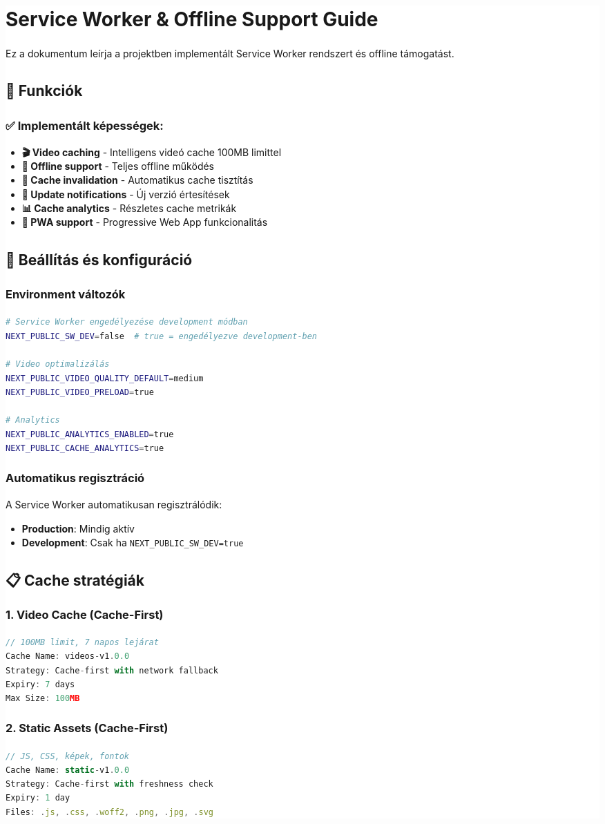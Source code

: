 # Service Worker & Offline Support Guide

Ez a dokumentum leírja a projektben implementált Service Worker rendszert és offline támogatást.

## 🚀 Funkciók

### ✅ Implementált képességek:
- **🎬 Video caching** - Intelligens videó cache 100MB limittel
- **📱 Offline support** - Teljes offline működés
- **🔄 Cache invalidation** - Automatikus cache tisztítás
- **📢 Update notifications** - Új verzió értesítések
- **📊 Cache analytics** - Részletes cache metrikák
- **🎯 PWA support** - Progressive Web App funkcionalitás

## 🔧 Beállítás és konfiguráció

### Environment változók

```bash
# Service Worker engedélyezése development módban
NEXT_PUBLIC_SW_DEV=false  # true = engedélyezve development-ben

# Video optimalizálás
NEXT_PUBLIC_VIDEO_QUALITY_DEFAULT=medium
NEXT_PUBLIC_VIDEO_PRELOAD=true

# Analytics
NEXT_PUBLIC_ANALYTICS_ENABLED=true
NEXT_PUBLIC_CACHE_ANALYTICS=true
```

### Automatikus regisztráció

A Service Worker automatikusan regisztrálódik:
- **Production**: Mindig aktív
- **Development**: Csak ha `NEXT_PUBLIC_SW_DEV=true`

## 📋 Cache stratégiák

### 1. **Video Cache** (Cache-First)
```javascript
// 100MB limit, 7 napos lejárat
Cache Name: videos-v1.0.0
Strategy: Cache-first with network fallback
Expiry: 7 days
Max Size: 100MB
```

### 2. **Static Assets** (Cache-First)
```javascript
// JS, CSS, képek, fontok
Cache Name: static-v1.0.0
Strategy: Cache-first with freshness check
Expiry: 1 day
Files: .js, .css, .woff2, .png, .jpg, .svg
```
